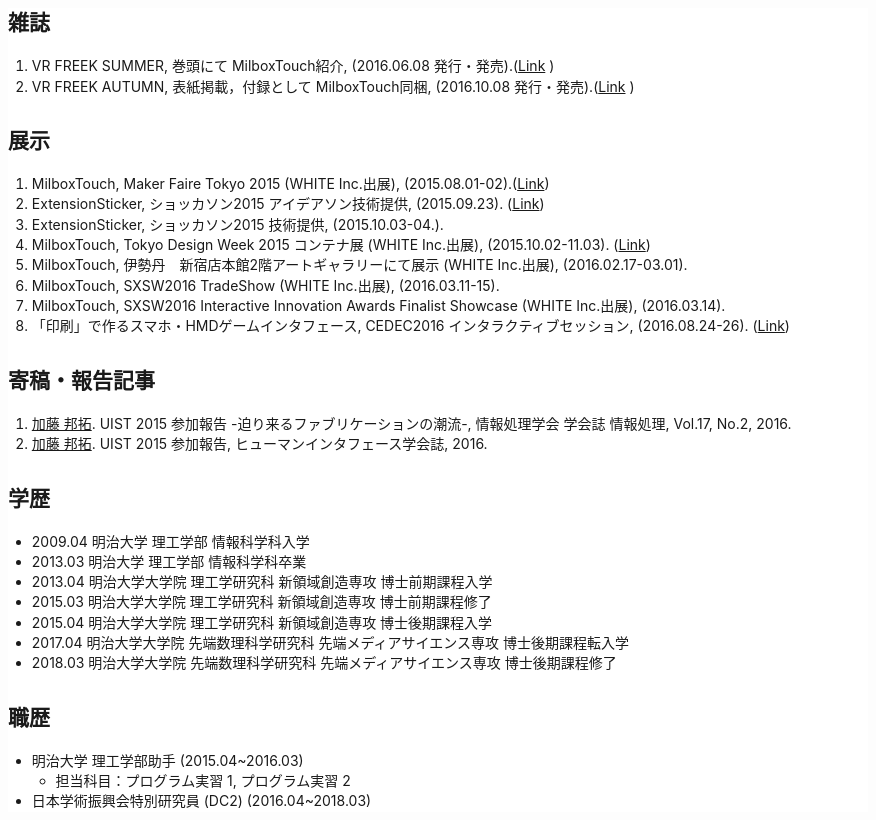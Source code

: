 ## 雑誌

1. VR FREEK SUMMER, 巻頭にて MilboxTouch紹介, (2016.06.08 発行・発売).([Link](http://app-review.jp/vr%E6%83%85%E5%A0%B1%E5%B0%82%E9%96%80%E8%AA%8C%E3%80%8Evrfreek%E3%80%8F/vr%E6%83%85%E5%A0%B1%E5%B0%82%E9%96%80%E8%AA%8C%E3%80%8Evrfreek%E3%80%8Fsummer)
   )
2. VR FREEK AUTUMN, 表紙掲載，付録として MilboxTouch同梱, (2016.10.08 発行・発売).([Link](http://app-review.jp/vr%E6%83%85%E5%A0%B1%E5%B0%82%E9%96%80%E8%AA%8C%E3%80%8Evrfreek%E3%80%8F/vr%E6%83%85%E5%A0%B1%E5%B0%82%E9%96%80%E8%AA%8C%E3%80%8Evrfreek%E3%80%8Fautumn)
   )

## 展示

1. MilboxTouch, Maker Faire Tokyo 2015 (WHITE Inc.出展), (2015.08.01-02).([Link](http://makezine.jp/event/makers2015/white_inc/))
2. ExtensionSticker, ショッカソン2015 アイデアソン技術提供, (2015.09.23). ([Link](https://shock-a-thon.doorkeeper.jp/events/29976))
3. ExtensionSticker, ショッカソン2015 技術提供, (2015.10.03-04.).
4. MilboxTouch, Tokyo Design Week 2015 コンテナ展 (WHITE Inc.出展), (2015.10.02-11.03). ([Link](http://tokyodesignweek.jp/2015/exhibitors/details/007076.html))
5. MilboxTouch, 伊勢丹　新宿店本館2階アートギャラリーにて展示 (WHITE Inc.出展), (2016.02.17-03.01).
6. MilboxTouch, SXSW2016 TradeShow (WHITE Inc.出展), (2016.03.11-15). 
7. MilboxTouch, SXSW2016 Interactive Innovation Awards Finalist Showcase (WHITE Inc.出展), (2016.03.14). 
8. 「印刷」で作るスマホ・HMDゲームインタフェース, CEDEC2016 インタラクティブセッション, (2016.08.24-26). ([Link](http://cedec.cesa.or.jp/2016/session/AC/12419.html))

## 寄稿・報告記事

1. <u>加藤 邦拓</u>. UIST 2015 参加報告 -迫り来るファブリケーションの潮流-, 情報処理学会 学会誌 情報処理, Vol.17, No.2, 2016.
2. <u>加藤 邦拓</u>. UIST 2015 参加報告, ヒューマンインタフェース学会誌, 2016.

## 学歴

* 2009.04 明治大学 理工学部 情報科学科入学
* 2013.03 明治大学 理工学部 情報科学科卒業
* 2013.04 明治大学大学院 理工学研究科 新領域創造専攻 博士前期課程入学
* 2015.03 明治大学大学院 理工学研究科 新領域創造専攻 博士前期課程修了
* 2015.04 明治大学大学院 理工学研究科 新領域創造専攻 博士後期課程入学
* 2017.04 明治大学大学院 先端数理科学研究科 先端メディアサイエンス専攻 博士後期課程転入学
* 2018.03 明治大学大学院 先端数理科学研究科 先端メディアサイエンス専攻 博士後期課程修了

## 職歴

* 明治大学 理工学部助手 (2015.04~2016.03)
  * 担当科目：プログラム実習 1, プログラム実習 2
* 日本学術振興会特別研究員 (DC2) (2016.04~2018.03)
